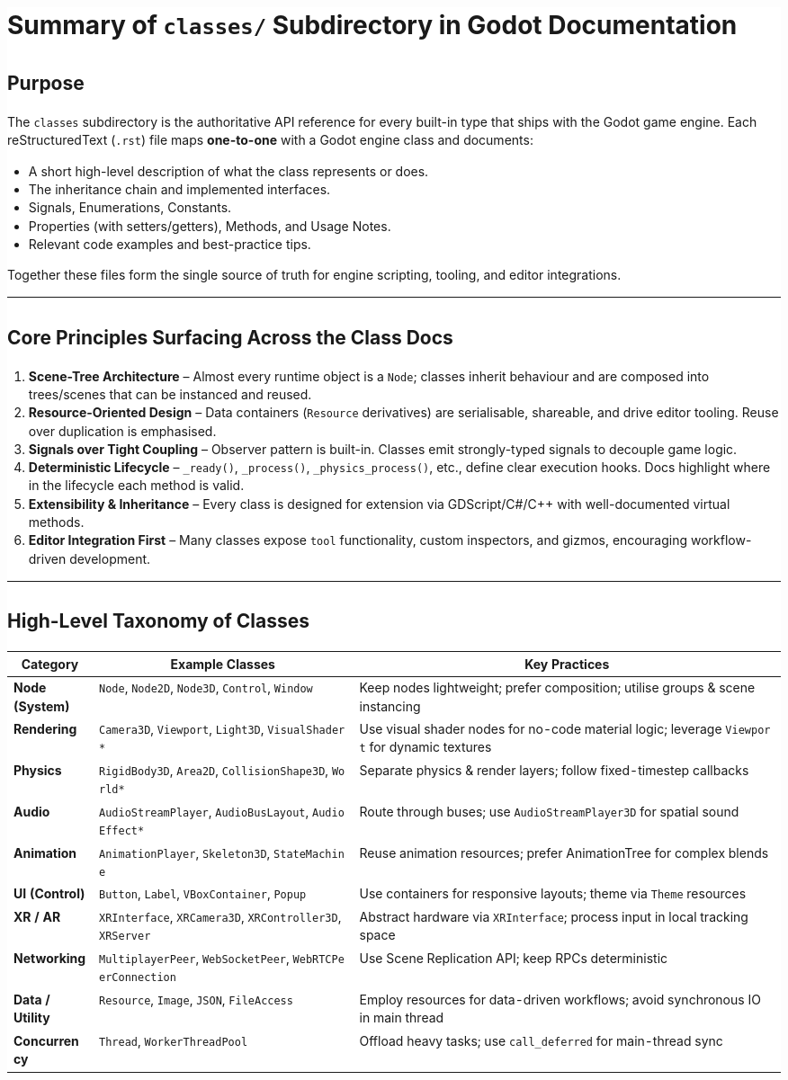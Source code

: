 # Summary of `classes/` Subdirectory in Godot Documentation

## Purpose
The `classes` subdirectory is the authoritative API reference for every built-in type that ships with the Godot game engine. Each reStructuredText (`.rst`) file maps **one-to-one** with a Godot engine class and documents:

* A short high-level description of what the class represents or does.
* The inheritance chain and implemented interfaces.
* Signals, Enumerations, Constants.
* Properties (with setters/getters), Methods, and Usage Notes.
* Relevant code examples and best-practice tips.

Together these files form the single source of truth for engine scripting, tooling, and editor integrations.

---

## Core Principles Surfacing Across the Class Docs
1. **Scene-Tree Architecture** – Almost every runtime object is a `Node`; classes inherit behaviour and are composed into trees/scenes that can be instanced and reused.
2. **Resource-Oriented Design** – Data containers (`Resource` derivatives) are serialisable, shareable, and drive editor tooling. Reuse over duplication is emphasised.
3. **Signals over Tight Coupling** – Observer pattern is built-in. Classes emit strongly-typed signals to decouple game logic.
4. **Deterministic Lifecycle** – `_ready()`, `_process()`, `_physics_process()`, etc., define clear execution hooks. Docs highlight where in the lifecycle each method is valid.
5. **Extensibility & Inheritance** – Every class is designed for extension via GDScript/C#/C++ with well-documented virtual methods.
6. **Editor Integration First** – Many classes expose `tool` functionality, custom inspectors, and gizmos, encouraging workflow-driven development.

---

## High-Level Taxonomy of Classes
| Category | Example Classes | Key Practices |
|---|---|---|
| **Node (System)** | `Node`, `Node2D`, `Node3D`, `Control`, `Window` | Keep nodes lightweight; prefer composition; utilise groups & scene instancing |
| **Rendering** | `Camera3D`, `Viewport`, `Light3D`, `VisualShader*` | Use visual shader nodes for no-code material logic; leverage `Viewport` for dynamic textures |
| **Physics** | `RigidBody3D`, `Area2D`, `CollisionShape3D`, `World*` | Separate physics & render layers; follow fixed-timestep callbacks |
| **Audio** | `AudioStreamPlayer`, `AudioBusLayout`, `AudioEffect*` | Route through buses; use `AudioStreamPlayer3D` for spatial sound |
| **Animation** | `AnimationPlayer`, `Skeleton3D`, `StateMachine` | Reuse animation resources; prefer AnimationTree for complex blends |
| **UI (Control)** | `Button`, `Label`, `VBoxContainer`, `Popup` | Use containers for responsive layouts; theme via `Theme` resources |
| **XR / AR** | `XRInterface`, `XRCamera3D`, `XRController3D`, `XRServer` | Abstract hardware via `XRInterface`; process input in local tracking space |
| **Networking** | `MultiplayerPeer`, `WebSocketPeer`, `WebRTCPeerConnection` | Use Scene Replication API; keep RPCs deterministic |
| **Data / Utility** | `Resource`, `Image`, `JSON`, `FileAccess` | Employ resources for data-driven workflows; avoid synchronous IO in main thread |
| **Concurrency** | `Thread`, `WorkerThreadPool` | Offload heavy tasks; use `call_deferred` for main-thread sync |
